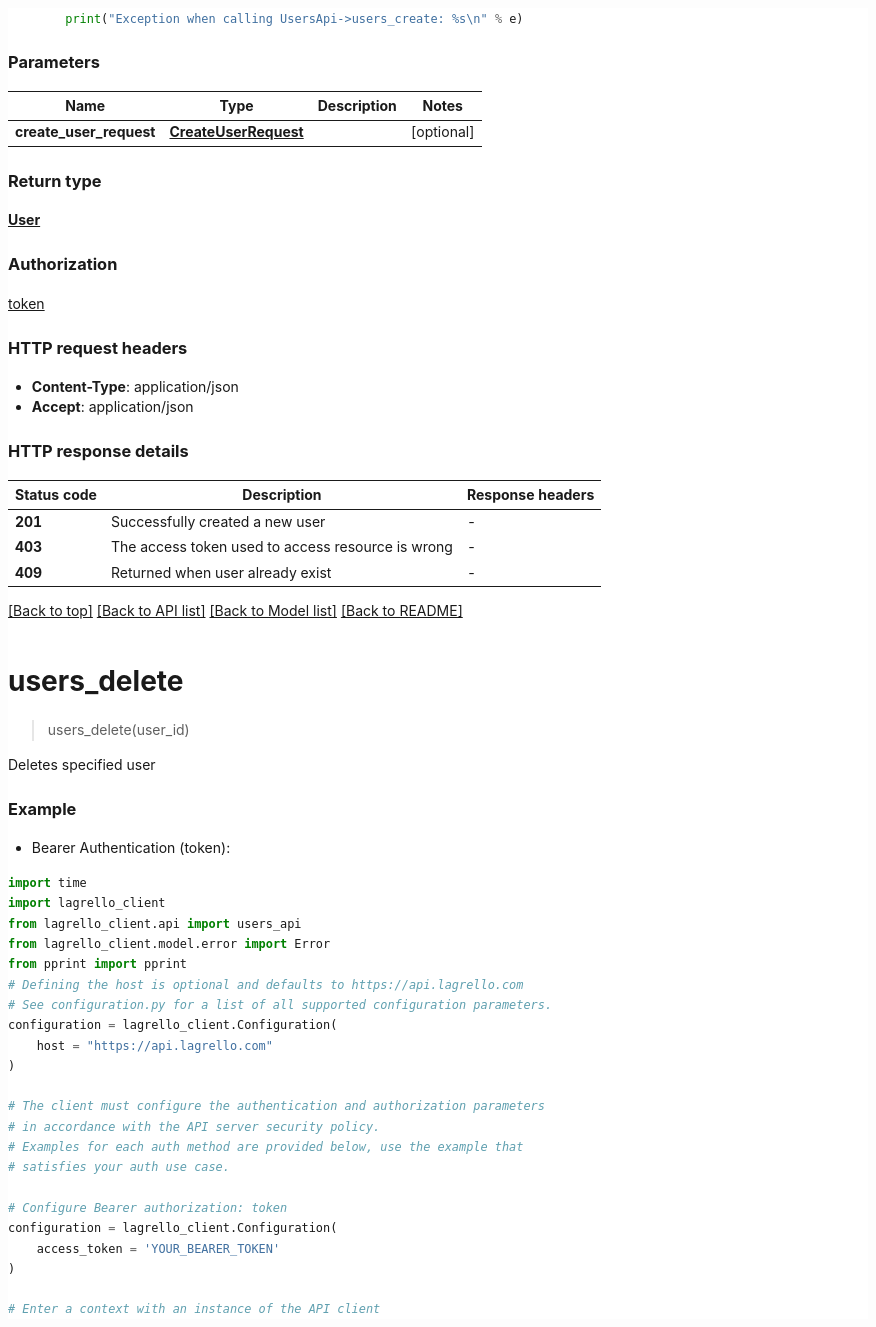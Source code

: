 ```python
        print("Exception when calling UsersApi->users_create: %s\n" % e)
```


### Parameters

Name | Type | Description  | Notes
------------- | ------------- | ------------- | -------------
 **create_user_request** | [**CreateUserRequest**](CreateUserRequest.md)|  | [optional]

### Return type

[**User**](User.md)

### Authorization

[token](../README.md#token)

### HTTP request headers

 - **Content-Type**: application/json
 - **Accept**: application/json


### HTTP response details
| Status code | Description | Response headers |
|-------------|-------------|------------------|
**201** | Successfully created a new user |  -  |
**403** | The access token used to access resource is wrong |  -  |
**409** | Returned when user already exist |  -  |

[[Back to top]](#) [[Back to API list]](../README.md#documentation-for-api-endpoints) [[Back to Model list]](../README.md#documentation-for-models) [[Back to README]](../README.md)

# **users_delete**
> users_delete(user_id)

Deletes specified user

### Example

* Bearer Authentication (token):
```python
import time
import lagrello_client
from lagrello_client.api import users_api
from lagrello_client.model.error import Error
from pprint import pprint
# Defining the host is optional and defaults to https://api.lagrello.com
# See configuration.py for a list of all supported configuration parameters.
configuration = lagrello_client.Configuration(
    host = "https://api.lagrello.com"
)

# The client must configure the authentication and authorization parameters
# in accordance with the API server security policy.
# Examples for each auth method are provided below, use the example that
# satisfies your auth use case.

# Configure Bearer authorization: token
configuration = lagrello_client.Configuration(
    access_token = 'YOUR_BEARER_TOKEN'
)

# Enter a context with an instance of the API client
```